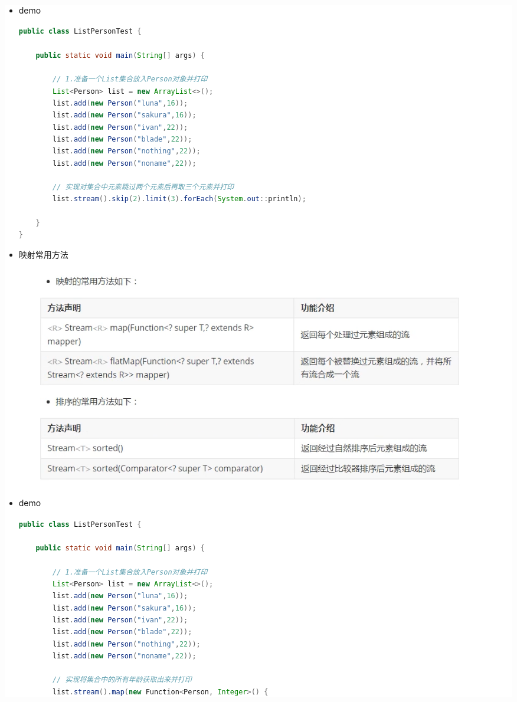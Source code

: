 + demo

  ```java
  public class ListPersonTest {
  
      public static void main(String[] args) {
  
          // 1.准备一个List集合放入Person对象并打印
          List<Person> list = new ArrayList<>();
          list.add(new Person("luna",16));
          list.add(new Person("sakura",16));
          list.add(new Person("ivan",22));
          list.add(new Person("blade",22));
          list.add(new Person("nothing",22));
          list.add(new Person("noname",22));
          
          // 实现对集合中元素跳过两个元素后再取三个元素并打印
          list.stream().skip(2).limit(3).forEach(System.out::println);
  
      }
  }
  
  ```
  
  
  
+ 映射常用方法

  <img src="../../../images/List-Stream.png">
  
+ demo

  ```java
  public class ListPersonTest {
  
      public static void main(String[] args) {
  
          // 1.准备一个List集合放入Person对象并打印
          List<Person> list = new ArrayList<>();
          list.add(new Person("luna",16));
          list.add(new Person("sakura",16));
          list.add(new Person("ivan",22));
          list.add(new Person("blade",22));
          list.add(new Person("nothing",22));
          list.add(new Person("noname",22));
  
          // 实现将集合中的所有年龄获取出来并打印
          list.stream().map(new Function<Person, Integer>() {
  ```